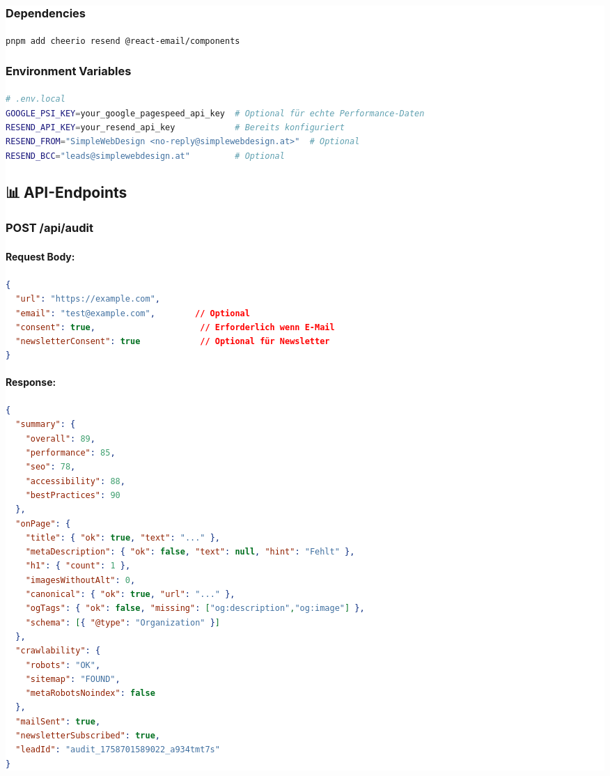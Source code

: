 ### **Dependencies**
```bash
pnpm add cheerio resend @react-email/components
```

### **Environment Variables**
```bash
# .env.local
GOOGLE_PSI_KEY=your_google_pagespeed_api_key  # Optional für echte Performance-Daten
RESEND_API_KEY=your_resend_api_key            # Bereits konfiguriert
RESEND_FROM="SimpleWebDesign <no-reply@simplewebdesign.at>"  # Optional
RESEND_BCC="leads@simplewebdesign.at"         # Optional
```

## 📊 API-Endpoints

### **POST /api/audit**

#### **Request Body:**
```json
{
  "url": "https://example.com",
  "email": "test@example.com",        // Optional
  "consent": true,                     // Erforderlich wenn E-Mail
  "newsletterConsent": true            // Optional für Newsletter
}
```

#### **Response:**
```json
{
  "summary": {
    "overall": 89,
    "performance": 85,
    "seo": 78,
    "accessibility": 88,
    "bestPractices": 90
  },
  "onPage": {
    "title": { "ok": true, "text": "..." },
    "metaDescription": { "ok": false, "text": null, "hint": "Fehlt" },
    "h1": { "count": 1 },
    "imagesWithoutAlt": 0,
    "canonical": { "ok": true, "url": "..." },
    "ogTags": { "ok": false, "missing": ["og:description","og:image"] },
    "schema": [{ "@type": "Organization" }]
  },
  "crawlability": {
    "robots": "OK",
    "sitemap": "FOUND",
    "metaRobotsNoindex": false
  },
  "mailSent": true,
  "newsletterSubscribed": true,
  "leadId": "audit_1758701589022_a934tmt7s"
}
```
